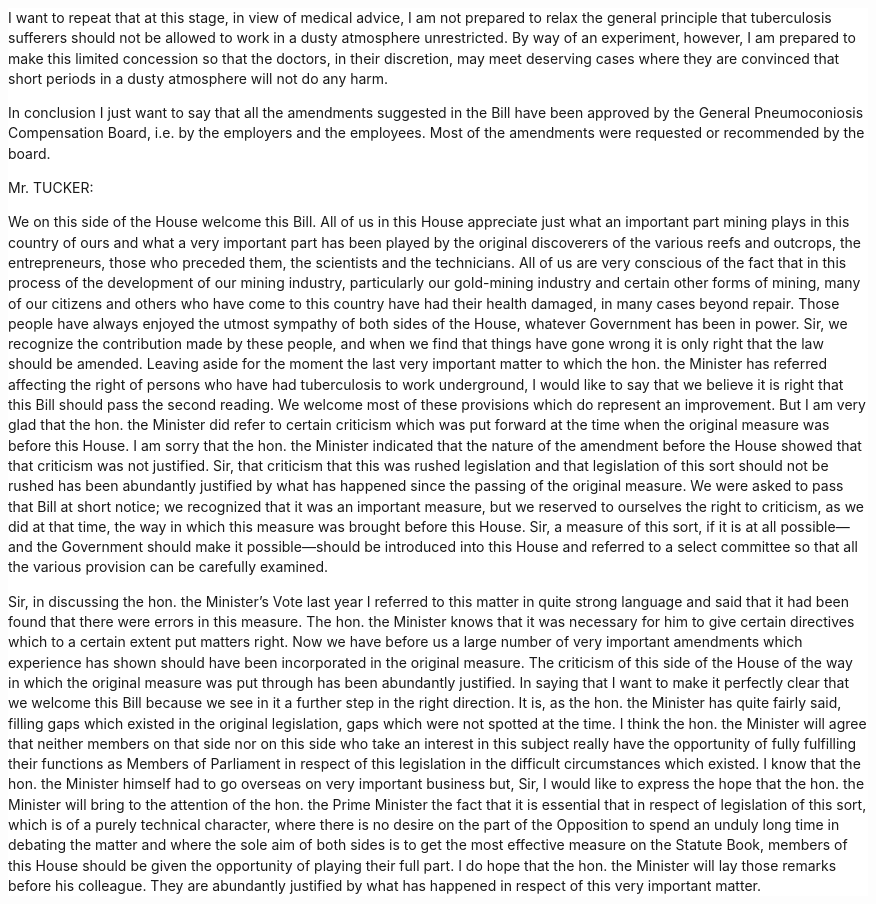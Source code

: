 <p>I want to repeat that at this stage, in view of medical advice, I am not prepared to relax the general principle that tuberculosis sufferers should not be allowed to work in a dusty atmosphere unrestricted. By way of an experiment, however, I am prepared to make this limited concession so that the doctors, in their discretion, may meet deserving cases where they are convinced that short periods in a dusty atmosphere will not do any harm.</p>

<p>In conclusion I just want to say that all the amendments suggested in the Bill have been approved by the General Pneumoconiosis Compensation Board, i.e. by the employers and the employees. Most of the amendments were requested or recommended by the board.</p>

</speech>

<speech by="#tucker">

<from>Mr. <person refersTo="hansard_za">TUCKER</person>:</from>

<p>We on this side of the House welcome this Bill. All of us in this House appreciate just what an important part mining plays in this country of ours and what a very important part has been played by the original discoverers of the various reefs and outcrops, the entrepreneurs, those who preceded them, the scientists and the technicians. All of us are very conscious of the fact that in this process of the development of our mining industry, particularly our gold-mining industry and certain other forms of mining, many of our citizens and others who have come to this country have had their health damaged, in many cases beyond repair. Those people have always enjoyed the utmost sympathy of both sides of the House, whatever Government has been in power. Sir, we recognize the contribution made by these people, and when we find that things have gone wrong it is only right that the law should be amended. Leaving aside for the moment the last very important matter to which the hon. the Minister has referred affecting the right of persons who have had tuberculosis to work underground, I would like to say that we believe it is right that this Bill should pass the second reading. We welcome most of these provisions which do represent an improvement. But I am very glad that the hon. the Minister did refer to certain criticism which was put forward at the time when the original measure was before this House. I am sorry that the hon. the Minister indicated that the nature of the amendment before the House showed that that criticism was not justified. Sir, that criticism that this was rushed legislation and that legislation of this sort should not be rushed has been abundantly justified by what has happened since the passing of the original measure. We were asked to pass that Bill at short notice; we recognized that it was an important measure, but we reserved to ourselves the right to criticism, as we did at that time, the way in which this measure was brought before this House. Sir, a measure of this sort, if it is at all possible&#x2014;and the Government should make it possible&#x2014;should be introduced into this House and referred to a select committee so that all the various provision can be carefully examined.</p>

<p>Sir, in discussing the hon. the Minister&#x2019;s Vote last year I referred to this matter in quite strong language and said that it had been found that there were errors in this measure. The hon. the Minister knows that it was necessary for him to give certain directives which to a certain extent put matters right. Now we have before us a large number of very important amendments which experience has shown should have been incorporated in the original measure. The criticism of this side of the House of the way in which the original measure was put through has been abundantly justified. In saying that I want to make it perfectly clear that we welcome this Bill because we see in it a further step in the right direction. It is, as the hon. the Minister has quite fairly said, filling gaps which existed in the original legislation, gaps which were not spotted at the time. I think the hon. the Minister will agree that neither members on that side nor on this side who take an interest in this subject really have the opportunity of fully fulfilling their functions as Members of Parliament in respect of this legislation in the difficult circumstances which existed. I know that the hon. the Minister himself had to go overseas on very important business but, Sir, I would like to express the hope that the hon. the Minister will bring to the attention of the hon. the Prime Minister the fact that it is essential that in respect of legislation of this sort, which is of a purely technical character, where there is no desire on the part of the Opposition to spend an unduly long time in debating the matter and where the sole aim of both sides is to get the most effective measure on the Statute Book, members of this House should be given the opportunity of playing their full part. I do hope that the hon. the Minister will lay those remarks before his colleague. They are abundantly justified by what has happened in respect of this very important matter.</p>
